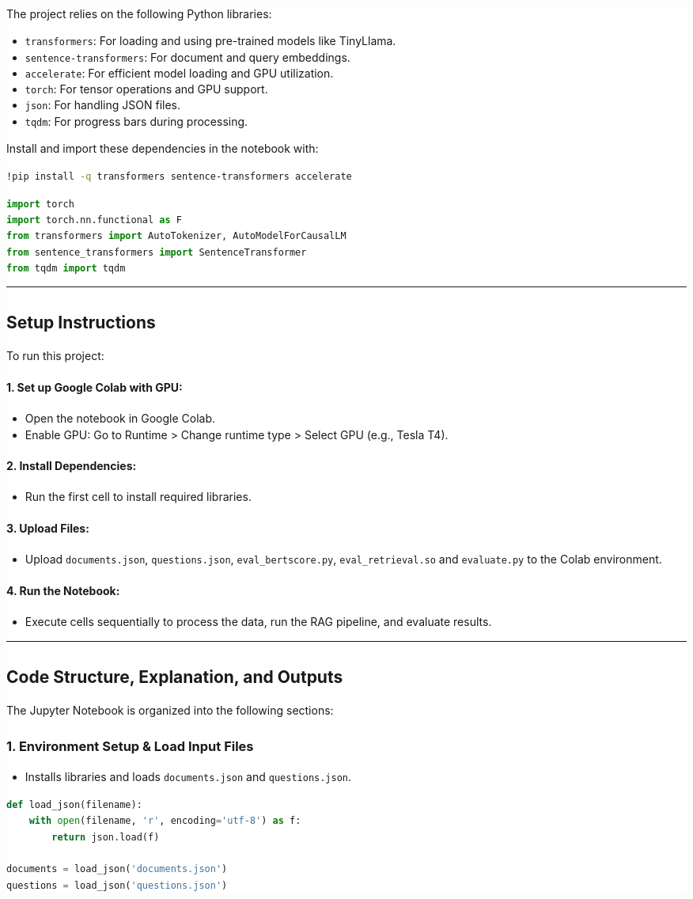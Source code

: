 The project relies on the following Python libraries:

- `transformers`: For loading and using pre-trained models like TinyLlama.
- `sentence-transformers`: For document and query embeddings.
- `accelerate`: For efficient model loading and GPU utilization.
- `torch`: For tensor operations and GPU support.
- `json`: For handling JSON files.
- `tqdm`: For progress bars during processing.

Install and import these dependencies in the notebook with:
```bash
!pip install -q transformers sentence-transformers accelerate
```
```python
import torch
import torch.nn.functional as F
from transformers import AutoTokenizer, AutoModelForCausalLM
from sentence_transformers import SentenceTransformer
from tqdm import tqdm
```

---

## Setup Instructions

To run this project:

#### 1. Set up Google Colab with GPU:

  - Open the notebook in Google Colab.
  - Enable GPU: Go to Runtime > Change runtime type > Select GPU (e.g., Tesla T4).

#### 2. Install Dependencies:
  - Run the first cell to install required libraries.

#### 3. Upload Files:
  - Upload `documents.json`, `questions.json`, `eval_bertscore.py`, `eval_retrieval.so` and `evaluate.py` to the Colab environment.

#### 4. Run the Notebook:
  - Execute cells sequentially to process the data, run the RAG pipeline, and evaluate results.

--- 

## Code Structure, Explanation, and Outputs

The Jupyter Notebook is organized into the following sections:

### 1. Environment Setup & Load Input Files
  - Installs libraries and loads `documents.json` and `questions.json`.
```python
def load_json(filename):
    with open(filename, 'r', encoding='utf-8') as f:
        return json.load(f)

documents = load_json('documents.json')
questions = load_json('questions.json')
```
